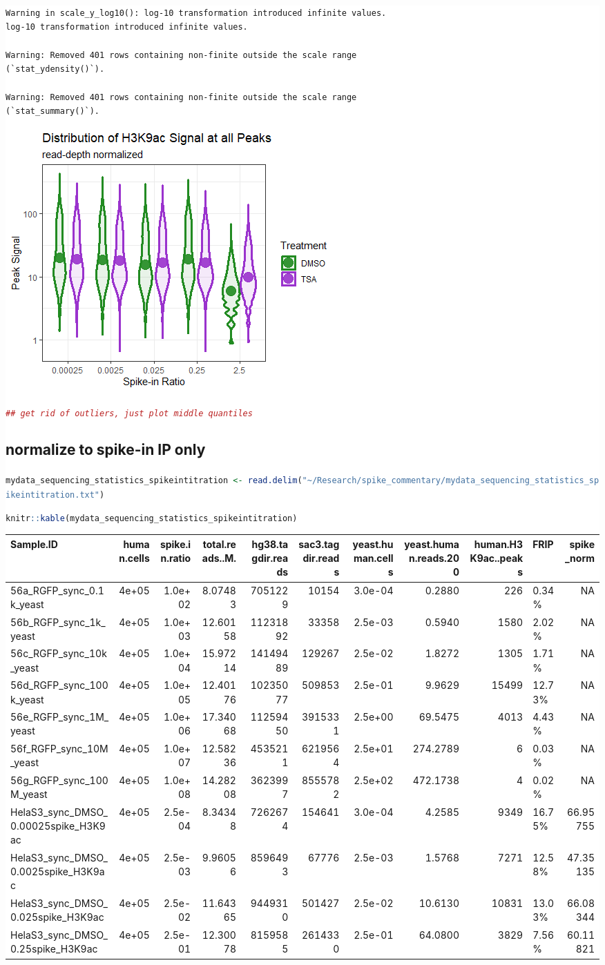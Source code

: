     Warning in scale_y_log10(): log-10 transformation introduced infinite values.
    log-10 transformation introduced infinite values.

    Warning: Removed 401 rows containing non-finite outside the scale range
    (`stat_ydensity()`).

    Warning: Removed 401 rows containing non-finite outside the scale range
    (`stat_summary()`).

![](spike_correspondence_figure4_files/figure-commonmark/unnamed-chunk-8-1.png)

``` r
## get rid of outliers, just plot middle quantiles
```

## normalize to spike-in IP only

``` r
mydata_sequencing_statistics_spikeintitration <- read.delim("~/Research/spike_commentary/mydata_sequencing_statistics_spikeintitration.txt")
```

``` r
knitr::kable(mydata_sequencing_statistics_spikeintitration)
```

| Sample.ID                            | human.cells | spike.in.ratio | total.reads..M. | hg38.tagdir.reads | sac3.tagdir.reads | yeast.human.cells | yeast.human.reads.200 | human.H3K9ac..peaks | FRIP   | spike_norm |
|:-------------------------------------|------------:|---------------:|----------------:|------------------:|------------------:|------------------:|----------------------:|--------------------:|:-------|-----------:|
| 56a_RGFP_sync_0.1k_yeast             |       4e+05 |        1.0e+02 |         8.07483 |           7051229 |             10154 |           3.0e-04 |                0.2880 |                 226 | 0.34%  |         NA |
| 56b_RGFP_sync_1k_yeast               |       4e+05 |        1.0e+03 |        12.60158 |          11231892 |             33358 |           2.5e-03 |                0.5940 |                1580 | 2.02%  |         NA |
| 56c_RGFP_sync_10k_yeast              |       4e+05 |        1.0e+04 |        15.97214 |          14149489 |            129267 |           2.5e-02 |                1.8272 |                1305 | 1.71%  |         NA |
| 56d_RGFP_sync_100k_yeast             |       4e+05 |        1.0e+05 |        12.40176 |          10235077 |            509853 |           2.5e-01 |                9.9629 |               15499 | 12.73% |         NA |
| 56e_RGFP_sync_1M_yeast               |       4e+05 |        1.0e+06 |        17.34068 |          11259450 |           3915331 |           2.5e+00 |               69.5475 |                4013 | 4.43%  |         NA |
| 56f_RGFP_sync_10M_yeast              |       4e+05 |        1.0e+07 |        12.58236 |           4535211 |           6219564 |           2.5e+01 |              274.2789 |                   6 | 0.03%  |         NA |
| 56g_RGFP_sync_100M_yeast             |       4e+05 |        1.0e+08 |        14.28208 |           3623997 |           8555782 |           2.5e+02 |              472.1738 |                   4 | 0.02%  |         NA |
| HelaS3_sync_DMSO_0.00025spike_H3K9ac |       4e+05 |        2.5e-04 |         8.34348 |           7262674 |            154641 |           3.0e-04 |                4.2585 |                9349 | 16.75% |   66.95755 |
| HelaS3_sync_DMSO_0.0025spike_H3K9ac  |       4e+05 |        2.5e-03 |         9.96056 |           8596493 |             67776 |           2.5e-03 |                1.5768 |                7271 | 12.58% |   47.35135 |
| HelaS3_sync_DMSO_0.025spike_H3K9ac   |       4e+05 |        2.5e-02 |        11.64365 |           9449310 |            501427 |           2.5e-02 |               10.6130 |               10831 | 13.03% |   66.08344 |
| HelaS3_sync_DMSO_0.25spike_H3K9ac    |       4e+05 |        2.5e-01 |        12.30078 |           8159585 |           2614330 |           2.5e-01 |               64.0800 |                3829 | 7.56%  |   60.11821 |